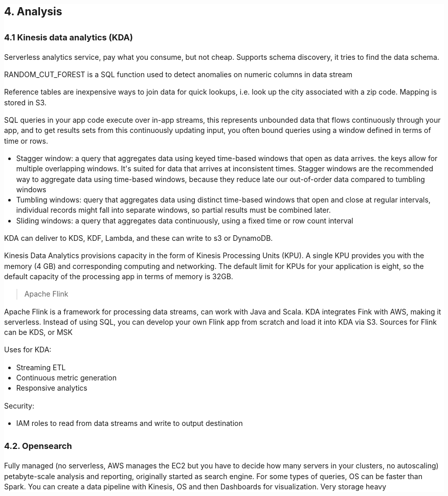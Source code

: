 ## 4. Analysis

### 4.1 Kinesis data analytics (KDA)

Serverless analytics service, pay what you consume, but not cheap. Supports schema discovery, it tries to find the data schema.

RANDOM_CUT_FOREST is a SQL function used to detect anomalies on numeric columns in data stream

Reference tables are inexpensive ways to join data for quick lookups, i.e. look up the city associated with a zip code. Mapping is stored in S3.

SQL queries in your app code execute over in-app streams, this represents unbounded data that flows continuously through your app, and to get results sets from this continuously updating input, you often bound queries using a window defined in terms of time or rows.

* Stagger window: a query that aggregates data using keyed time-based windows that open as data arrives. the keys allow for multiple overlapping windows. It's suited for data that arrives at inconsistent times. Stagger windows are the recommended way to aggregate data using time-based windows, because they reduce late our out-of-order data compared to tumbling windows
* Tumbling windows: query that aggregates data using distinct time-based windows that open and close at regular intervals, individual records might fall into separate windows, so partial results must be combined later.
* Sliding windows: a query that aggregates data continuously, using a fixed time or row count interval

KDA can deliver to KDS, KDF, Lambda, and these can write to s3 or DynamoDB.

Kinesis Data Analytics provisions capacity in the form of Kinesis Processing Units (KPU). A single KPU provides you with the memory (4 GB) and corresponding computing and networking. The default limit for KPUs for your application is eight, so the default capacity of the processing app in terms of memory is 32GB.

> Apache Flink

Apache Flink is a framework for processing data streams, can work with Java and Scala. KDA integrates Fink with AWS, making it serverless. Instead of using SQL, you can develop your own Flink app from scratch and load it into KDA via S3. Sources for Flink can be KDS, or MSK

Uses for KDA:

* Streaming ETL
* Continuous metric generation
* Responsive analytics

Security:

* IAM roles to read from data streams and write to output destination

### 4.2. Opensearch

Fully managed (no serverless, AWS manages the EC2 but you have to decide how many servers in your clusters, no autoscaling) petabyte-scale analysis and reporting, originally started as search engine. For some types of queries, OS can be faster than Spark. You can create a data pipeline with Kinesis, OS and then Dashboards for visualization. Very storage heavy
